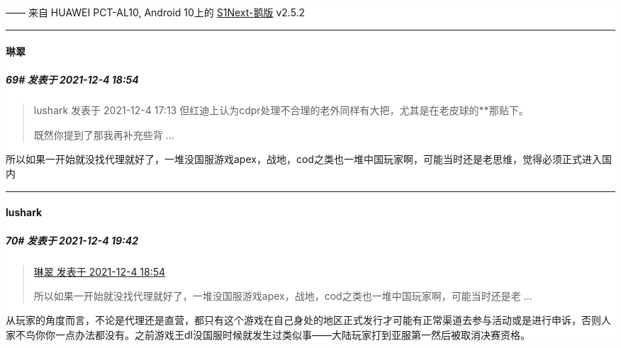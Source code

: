 —— 来自 HUAWEI PCT-AL10, Android 10上的 [S1Next-鹅版](https://github.com/ykrank/S1-Next/releases) v2.5.2



*****

####  琳翠  
##### 69#       发表于 2021-12-4 18:54

<blockquote>lushark 发表于 2021-12-4 17:13
但红迪上认为cdpr处理不合理的老外同样有大把，尤其是在老皮球的**那贴下。

既然你提到了那我再补充些背 ...</blockquote>
所以如果一开始就没找代理就好了，一堆没国服游戏apex，战地，cod之类也一堆中国玩家啊，可能当时还是老思维，觉得必须正式进入国内



*****

####  lushark  
##### 70#       发表于 2021-12-4 19:42

<blockquote><a href="httphttps://bbs.saraba1st.com/2b/forum.php?mod=redirect&amp;goto=findpost&amp;pid=53807978&amp;ptid=2039649" target="_blank">琳翠 发表于 2021-12-4 18:54</a>

所以如果一开始就没找代理就好了，一堆没国服游戏apex，战地，cod之类也一堆中国玩家啊，可能当时还是老 ...</blockquote>
从玩家的角度而言，不论是代理还是直营，都只有这个游戏在自己身处的地区正式发行才可能有正常渠道去参与活动或是进行申诉，否则人家不鸟你你一点办法都没有。之前游戏王dl没国服时候就发生过类似事——大陆玩家打到亚服第一然后被取消决赛资格。 


